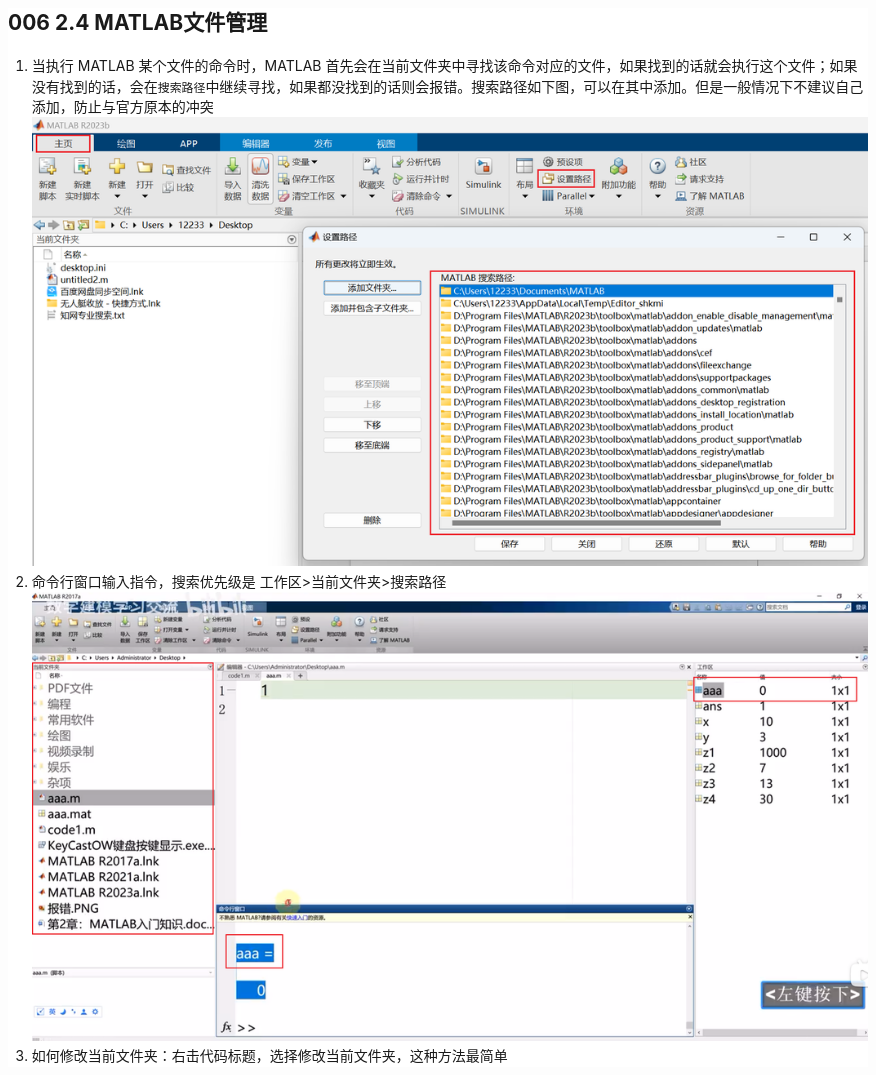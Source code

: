 ## 006 2.4 MATLAB文件管理
1. 当执行 MATLAB 某个文件的命令时，MATLAB 首先会在当前文件夹中寻找该命令对应的文件，如果找到的话就会执行这个文件；如果没有找到的话，会在`搜索路径`中继续寻找，如果都没找到的话则会报错。搜索路径如下图，可以在其中添加。但是一般情况下不建议自己添加，防止与官方原本的冲突  
   ![alt text](.assets_IMG/tutorial/image-3.png)  
2. 命令行窗口输入指令，搜索优先级是 工作区>当前文件夹>搜索路径  
   ![alt text](.assets_IMG/tutorial/image-5.png)
3. 如何修改当前文件夹：右击代码标题，选择修改当前文件夹，这种方法最简单